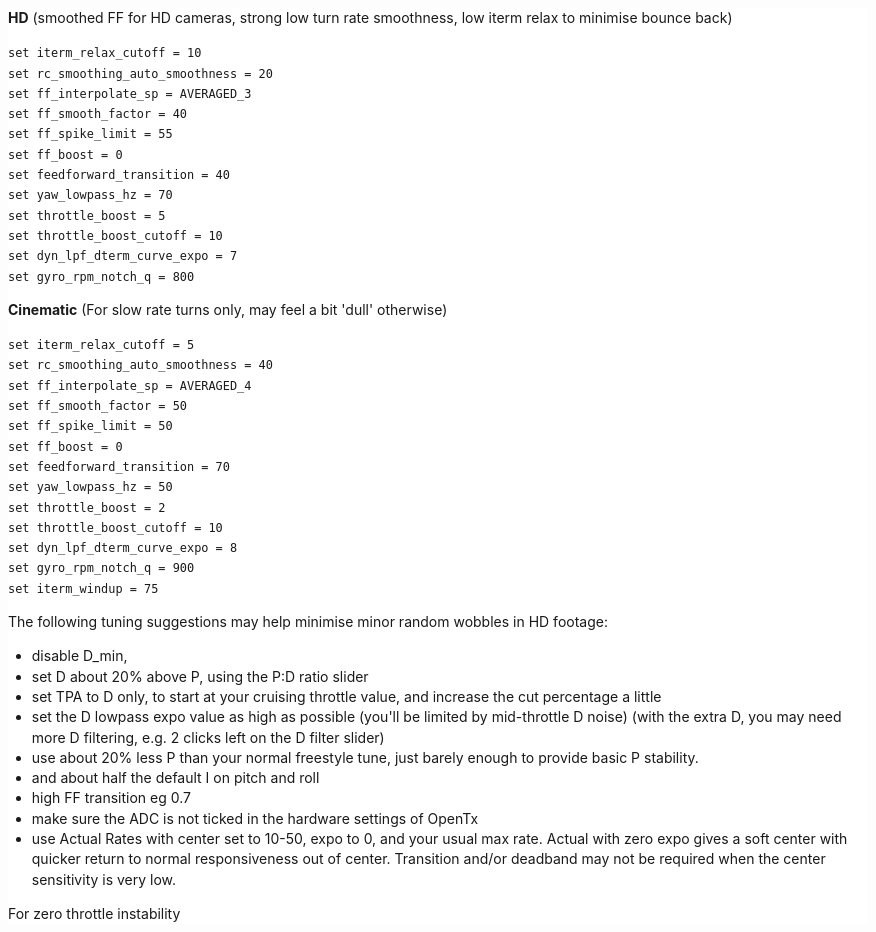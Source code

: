 **HD** (smoothed FF for HD cameras, strong low turn rate smoothness, low iterm relax to minimise bounce back)

```
set iterm_relax_cutoff = 10
set rc_smoothing_auto_smoothness = 20
set ff_interpolate_sp = AVERAGED_3
set ff_smooth_factor = 40
set ff_spike_limit = 55
set ff_boost = 0
set feedforward_transition = 40
set yaw_lowpass_hz = 70
set throttle_boost = 5
set throttle_boost_cutoff = 10
set dyn_lpf_dterm_curve_expo = 7
set gyro_rpm_notch_q = 800
```

**Cinematic** (For slow rate turns only, may feel a bit 'dull' otherwise)

```
set iterm_relax_cutoff = 5
set rc_smoothing_auto_smoothness = 40
set ff_interpolate_sp = AVERAGED_4
set ff_smooth_factor = 50
set ff_spike_limit = 50
set ff_boost = 0
set feedforward_transition = 70
set yaw_lowpass_hz = 50
set throttle_boost = 2
set throttle_boost_cutoff = 10
set dyn_lpf_dterm_curve_expo = 8
set gyro_rpm_notch_q = 900
set iterm_windup = 75
```

The following tuning suggestions may help minimise minor random wobbles in HD footage:

- disable D_min,
- set D about 20% above P, using the P:D ratio slider
- set TPA to D only, to start at your cruising throttle value, and increase the cut percentage a little
- set the D lowpass expo value as high as possible (you'll be limited by mid-throttle D noise)
  (with the extra D, you may need more D filtering, e.g. 2 clicks left on the D filter slider)
- use about 20% less P than your normal freestyle tune, just barely enough to provide basic P stability.
- and about half the default I on pitch and roll
- high FF transition eg 0.7
- make sure the ADC is not ticked in the hardware settings of OpenTx
- use Actual Rates with center set to 10-50, expo to 0, and your usual max rate. Actual with zero expo gives a soft center with quicker return to normal responsiveness out of center. Transition and/or deadband may not be required when the center sensitivity is very low.

For zero throttle instability
